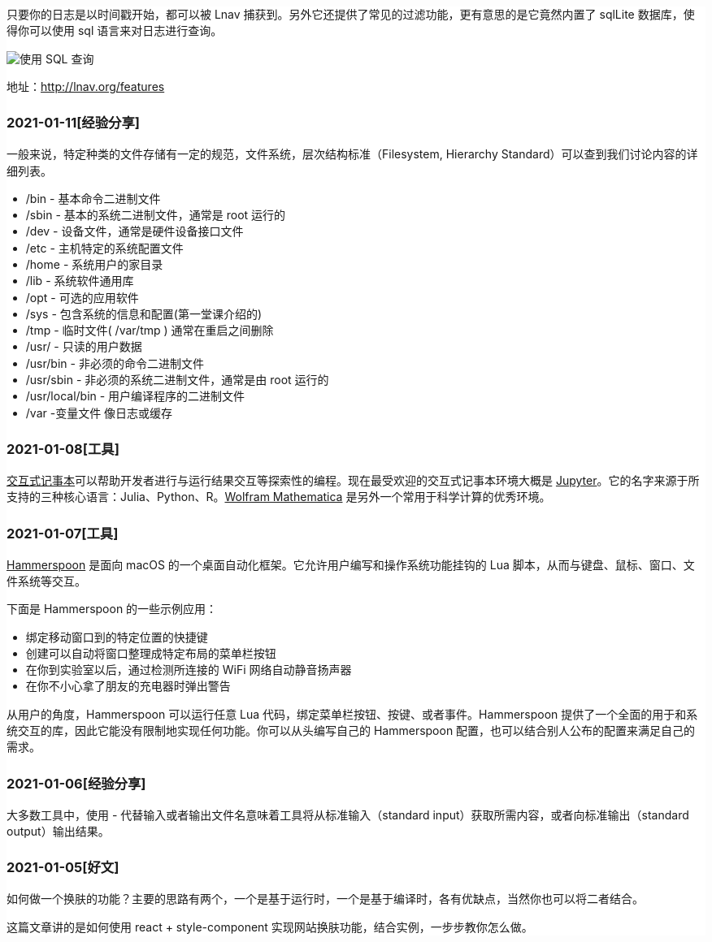 只要你的日志是以时间戳开始，都可以被 Lnav 捕获到。另外它还提供了常见的过滤功能，更有意思的是它竟然内置了 sqlLite 数据库，使得你可以使用 sql 语言来对日志进行查询。

![使用 SQL 查询](https://tva1.sinaimg.cn/large/008eGmZEly1gme7aeg8zdj30lm0fl79s.jpg)

地址：http://lnav.org/features

### 2021-01-11[经验分享]

一般来说，特定种类的文件存储有一定的规范，文件系统，层次结构标准（Filesystem, Hierarchy Standard）可以查到我们讨论内容的详细列表。

- /bin - 基本命令二进制文件
- /sbin - 基本的系统二进制文件，通常是 root 运行的
- /dev - 设备文件，通常是硬件设备接口文件
- /etc - 主机特定的系统配置文件
- /home - 系统用户的家目录
- /lib - 系统软件通用库
- /opt - 可选的应用软件
- /sys - 包含系统的信息和配置(第一堂课介绍的)
- /tmp - 临时文件( /var/tmp ) 通常在重启之间删除
- /usr/ - 只读的用户数据
- /usr/bin - 非必须的命令二进制文件
- /usr/sbin - 非必须的系统二进制文件，通常是由 root 运行的
- /usr/local/bin - 用户编译程序的二进制文件
- /var -变量文件 像日志或缓存

### 2021-01-08[工具]

[交互式记事本](https://en.wikipedia.org/wiki/Notebook_interface)可以帮助开发者进行与运行结果交互等探索性的编程。现在最受欢迎的交互式记事本环境大概是 [Jupyter](https://jupyter.org/)。它的名字来源于所支持的三种核心语言：Julia、Python、R。[Wolfram Mathematica](https://www.wolfram.com/mathematica/) 是另外一个常用于科学计算的优秀环境。

### 2021-01-07[工具]

[Hammerspoon](https://www.hammerspoon.org/) 是面向 macOS 的一个桌面自动化框架。它允许用户编写和操作系统功能挂钩的 Lua 脚本，从而与键盘、鼠标、窗口、文件系统等交互。

下面是 Hammerspoon 的一些示例应用：

- 绑定移动窗口到的特定位置的快捷键
- 创建可以自动将窗口整理成特定布局的菜单栏按钮
- 在你到实验室以后，通过检测所连接的 WiFi 网络自动静音扬声器
- 在你不小心拿了朋友的充电器时弹出警告

从用户的角度，Hammerspoon 可以运行任意 Lua 代码，绑定菜单栏按钮、按键、或者事件。Hammerspoon 提供了一个全面的用于和系统交互的库，因此它能没有限制地实现任何功能。你可以从头编写自己的 Hammerspoon 配置，也可以结合别人公布的配置来满足自己的需求。

### 2021-01-06[经验分享]

大多数工具中，使用 - 代替输入或者输出文件名意味着工具将从标准输入（standard input）获取所需内容，或者向标准输出（standard output）输出结果。

### 2021-01-05[好文]

如何做一个换肤的功能？主要的思路有两个，一个是基于运行时，一个是基于编译时，各有优缺点，当然你也可以将二者结合。

这篇文章讲的是如何使用 react + style-component 实现网站换肤功能，结合实例，一步步教你怎么做。

